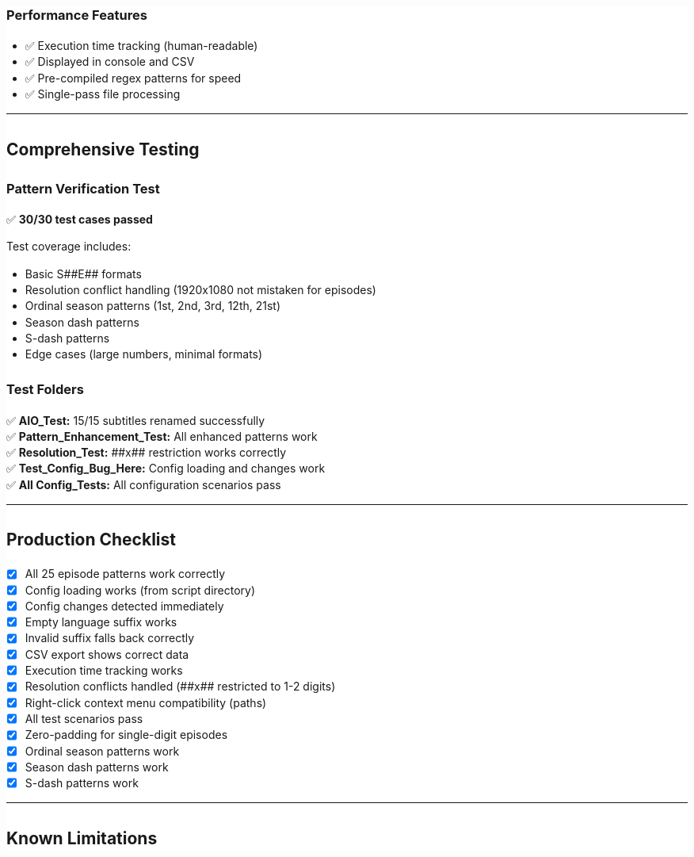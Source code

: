 
### Performance Features

- ✅ Execution time tracking (human-readable)
- ✅ Displayed in console and CSV
- ✅ Pre-compiled regex patterns for speed
- ✅ Single-pass file processing

---

## Comprehensive Testing

### Pattern Verification Test
✅ **30/30 test cases passed**

Test coverage includes:
- Basic S##E## formats
- Resolution conflict handling (1920x1080 not mistaken for episodes)
- Ordinal season patterns (1st, 2nd, 3rd, 12th, 21st)
- Season dash patterns
- S-dash patterns
- Edge cases (large numbers, minimal formats)

### Test Folders
✅ **AIO_Test:** 15/15 subtitles renamed successfully  
✅ **Pattern_Enhancement_Test:** All enhanced patterns work  
✅ **Resolution_Test:** ##x## restriction works correctly  
✅ **Test_Config_Bug_Here:** Config loading and changes work  
✅ **All Config_Tests:** All configuration scenarios pass  

---

## Production Checklist

- [x] All 25 episode patterns work correctly
- [x] Config loading works (from script directory)
- [x] Config changes detected immediately
- [x] Empty language suffix works
- [x] Invalid suffix falls back correctly
- [x] CSV export shows correct data
- [x] Execution time tracking works
- [x] Resolution conflicts handled (##x## restricted to 1-2 digits)
- [x] Right-click context menu compatibility (paths)
- [x] All test scenarios pass
- [x] Zero-padding for single-digit episodes
- [x] Ordinal season patterns work
- [x] Season dash patterns work
- [x] S-dash patterns work

---

## Known Limitations
